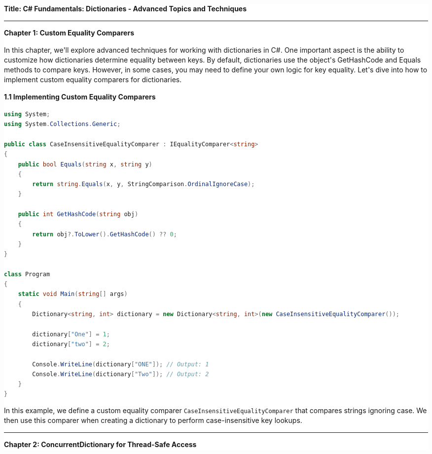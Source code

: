 **Title: C# Fundamentals: Dictionaries - Advanced Topics and Techniques**

---

**Chapter 1: Custom Equality Comparers**

In this chapter, we'll explore advanced techniques for working with dictionaries in C#. One important aspect is the ability to customize how dictionaries determine equality between keys. By default, dictionaries use the object's GetHashCode and Equals methods to compare keys. However, in some cases, you may need to define your own logic for key equality. Let's dive into how to implement custom equality comparers for dictionaries.

**1.1 Implementing Custom Equality Comparers**

```csharp
using System;
using System.Collections.Generic;

public class CaseInsensitiveEqualityComparer : IEqualityComparer<string>
{
    public bool Equals(string x, string y)
    {
        return string.Equals(x, y, StringComparison.OrdinalIgnoreCase);
    }

    public int GetHashCode(string obj)
    {
        return obj?.ToLower().GetHashCode() ?? 0;
    }
}

class Program
{
    static void Main(string[] args)
    {
        Dictionary<string, int> dictionary = new Dictionary<string, int>(new CaseInsensitiveEqualityComparer());

        dictionary["One"] = 1;
        dictionary["two"] = 2;

        Console.WriteLine(dictionary["ONE"]); // Output: 1
        Console.WriteLine(dictionary["Two"]); // Output: 2
    }
}
```

In this example, we define a custom equality comparer `CaseInsensitiveEqualityComparer` that compares strings ignoring case. We then use this comparer when creating a dictionary to perform case-insensitive key lookups.

---

**Chapter 2: ConcurrentDictionary for Thread-Safe Access**
